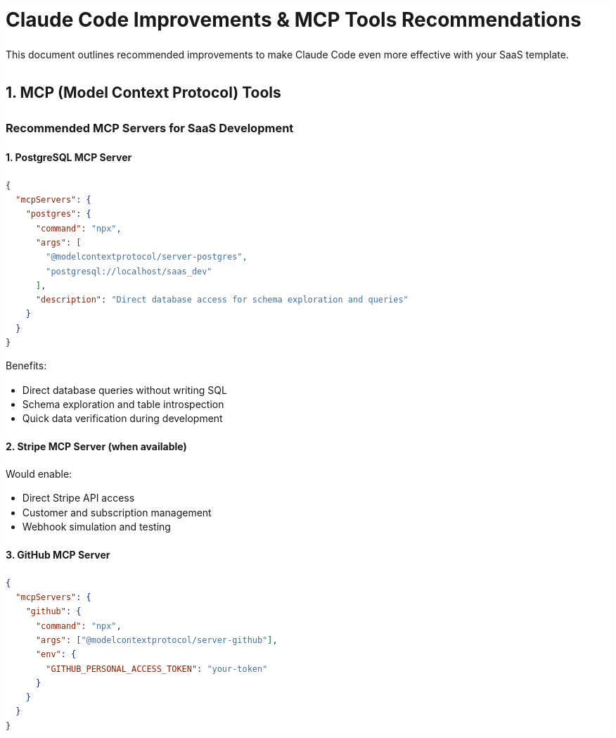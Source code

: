 # Claude Code Improvements & MCP Tools Recommendations

This document outlines recommended improvements to make Claude Code even more effective with your SaaS template.

## 1. MCP (Model Context Protocol) Tools

### Recommended MCP Servers for SaaS Development

#### 1. **PostgreSQL MCP Server**

```json
{
  "mcpServers": {
    "postgres": {
      "command": "npx",
      "args": [
        "@modelcontextprotocol/server-postgres",
        "postgresql://localhost/saas_dev"
      ],
      "description": "Direct database access for schema exploration and queries"
    }
  }
}
```

Benefits:

- Direct database queries without writing SQL
- Schema exploration and table introspection
- Quick data verification during development

#### 2. **Stripe MCP Server** (when available)

Would enable:

- Direct Stripe API access
- Customer and subscription management
- Webhook simulation and testing

#### 3. **GitHub MCP Server**

```json
{
  "mcpServers": {
    "github": {
      "command": "npx",
      "args": ["@modelcontextprotocol/server-github"],
      "env": {
        "GITHUB_PERSONAL_ACCESS_TOKEN": "your-token"
      }
    }
  }
}
```
